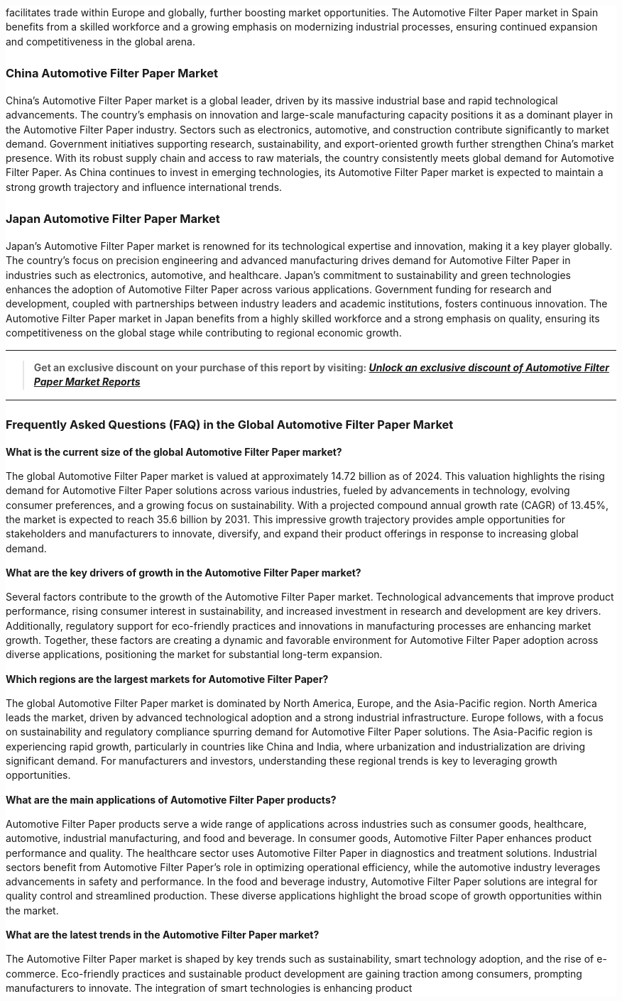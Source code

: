 facilitates trade within Europe and globally, further boosting market opportunities. The Automotive Filter Paper market in Spain benefits from a skilled workforce and a growing emphasis on modernizing industrial processes, ensuring continued expansion and competitiveness in the global arena.</p><h3>China Automotive Filter Paper Market</h3><p>China&rsquo;s Automotive Filter Paper market is a global leader, driven by its massive industrial base and rapid technological advancements. The country&rsquo;s emphasis on innovation and large-scale manufacturing capacity positions it as a dominant player in the Automotive Filter Paper industry. Sectors such as electronics, automotive, and construction contribute significantly to market demand. Government initiatives supporting research, sustainability, and export-oriented growth further strengthen China&rsquo;s market presence. With its robust supply chain and access to raw materials, the country consistently meets global demand for Automotive Filter Paper. As China continues to invest in emerging technologies, its Automotive Filter Paper market is expected to maintain a strong growth trajectory and influence international trends.</p><h3>Japan Automotive Filter Paper Market</h3><p>Japan&rsquo;s Automotive Filter Paper market is renowned for its technological expertise and innovation, making it a key player globally. The country&rsquo;s focus on precision engineering and advanced manufacturing drives demand for Automotive Filter Paper in industries such as electronics, automotive, and healthcare. Japan&rsquo;s commitment to sustainability and green technologies enhances the adoption of Automotive Filter Paper across various applications. Government funding for research and development, coupled with partnerships between industry leaders and academic institutions, fosters continuous innovation. The Automotive Filter Paper market in Japan benefits from a highly skilled workforce and a strong emphasis on quality, ensuring its competitiveness on the global stage while contributing to regional economic growth.</p><hr /><blockquote><p><strong>Get an exclusive discount on your purchase of this report by visiting: <em><a href="://marketresearchpulse.com/ask-for-discount/40560?utm_source=Github&amp;utm_medium=0117">Unlock an exclusive discount of Automotive Filter Paper Market Reports</a></em>&nbsp;</strong></p></blockquote><hr /><h3>Frequently Asked Questions (FAQ) in the Global Automotive Filter Paper Market</h3><p><strong>What is the current size of the global Automotive Filter Paper market?</strong></p><p>The global Automotive Filter Paper market is valued at approximately 14.72 billion as of 2024. This valuation highlights the rising demand for Automotive Filter Paper solutions across various industries, fueled by advancements in technology, evolving consumer preferences, and a growing focus on sustainability. With a projected compound annual growth rate (CAGR) of 13.45%, the market is expected to reach 35.6 billion by 2031. This impressive growth trajectory provides ample opportunities for stakeholders and manufacturers to innovate, diversify, and expand their product offerings in response to increasing global demand.</p><p><strong>What are the key drivers of growth in the Automotive Filter Paper market?</strong></p><p>Several factors contribute to the growth of the Automotive Filter Paper market. Technological advancements that improve product performance, rising consumer interest in sustainability, and increased investment in research and development are key drivers. Additionally, regulatory support for eco-friendly practices and innovations in manufacturing processes are enhancing market growth. Together, these factors are creating a dynamic and favorable environment for Automotive Filter Paper adoption across diverse applications, positioning the market for substantial long-term expansion.</p><p><strong>Which regions are the largest markets for Automotive Filter Paper?</strong></p><p>The global Automotive Filter Paper market is dominated by North America, Europe, and the Asia-Pacific region. North America leads the market, driven by advanced technological adoption and a strong industrial infrastructure. Europe follows, with a focus on sustainability and regulatory compliance spurring demand for Automotive Filter Paper solutions. The Asia-Pacific region is experiencing rapid growth, particularly in countries like China and India, where urbanization and industrialization are driving significant demand. For manufacturers and investors, understanding these regional trends is key to leveraging growth opportunities.</p><p><strong>What are the main applications of Automotive Filter Paper products?</strong></p><p>Automotive Filter Paper products serve a wide range of applications across industries such as consumer goods, healthcare, automotive, industrial manufacturing, and food and beverage. In consumer goods, Automotive Filter Paper enhances product performance and quality. The healthcare sector uses Automotive Filter Paper in diagnostics and treatment solutions. Industrial sectors benefit from Automotive Filter Paper&rsquo;s role in optimizing operational efficiency, while the automotive industry leverages advancements in safety and performance. In the food and beverage industry, Automotive Filter Paper solutions are integral for quality control and streamlined production. These diverse applications highlight the broad scope of growth opportunities within the market.</p><p><strong>What are the latest trends in the Automotive Filter Paper market?</strong></p><p>The Automotive Filter Paper market is shaped by key trends such as sustainability, smart technology adoption, and the rise of e-commerce. Eco-friendly practices and sustainable product development are gaining traction among consumers, prompting manufacturers to innovate. The integration of smart technologies is enhancing product